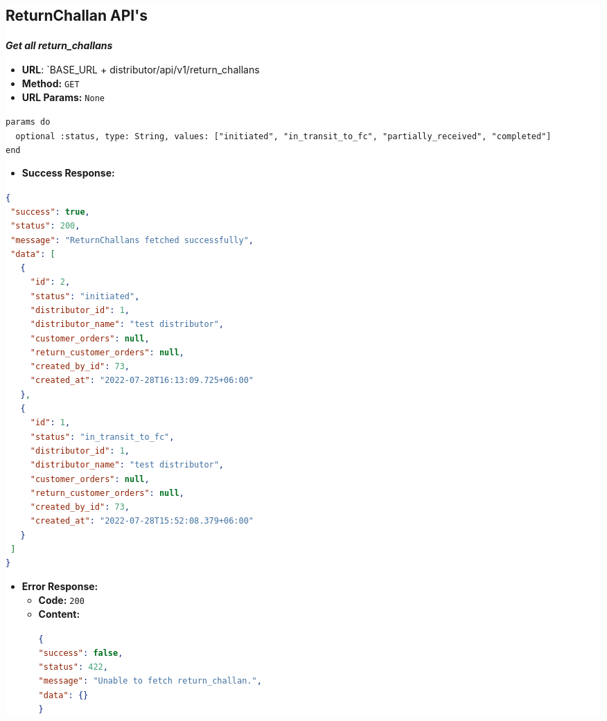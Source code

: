 
**ReturnChallan API's**
----
***Get all return_challans***

* **URL**: `BASE_URL + distributor/api/v1/return_challans
* **Method:** `GET`
* **URL Params:** `None`
```
params do
  optional :status, type: String, values: ["initiated", "in_transit_to_fc", "partially_received", "completed"]
end
```

* **Success Response:**
 ```json
 {
  "success": true,
  "status": 200,
  "message": "ReturnChallans fetched successfully",
  "data": [
    {
      "id": 2,
      "status": "initiated",
      "distributor_id": 1,
      "distributor_name": "test distributor",
      "customer_orders": null,
      "return_customer_orders": null,
      "created_by_id": 73,
      "created_at": "2022-07-28T16:13:09.725+06:00"
    },
    {
      "id": 1,
      "status": "in_transit_to_fc",
      "distributor_id": 1,
      "distributor_name": "test distributor",
      "customer_orders": null,
      "return_customer_orders": null,
      "created_by_id": 73,
      "created_at": "2022-07-28T15:52:08.379+06:00"
    }
  ]
}
```

* **Error Response:**
    * **Code:** `200`
    * **Content:**
         ```json
      {
      "success": false,
      "status": 422,
      "message": "Unable to fetch return_challan.",
      "data": {}
      }
      ```
